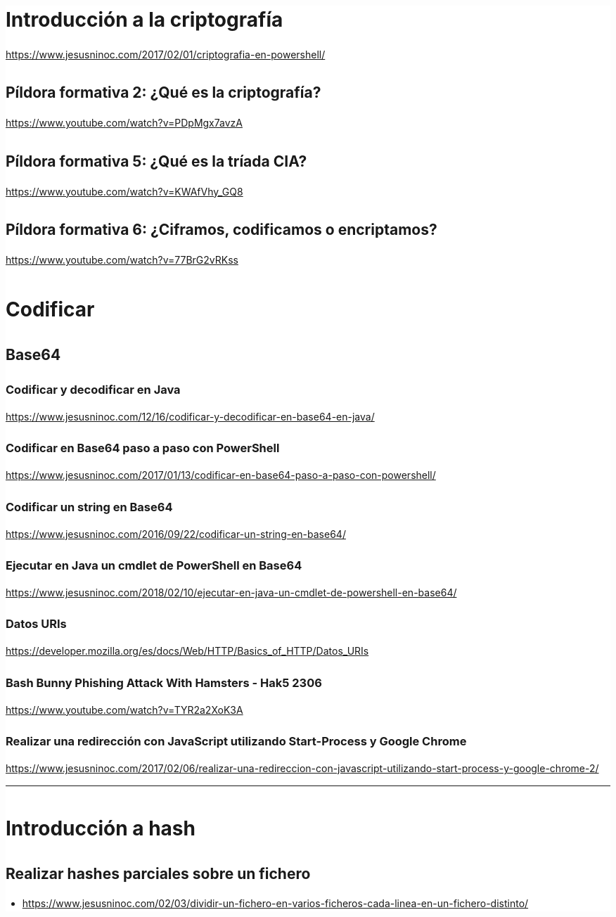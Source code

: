 # Introducción a la criptografía
https://www.jesusninoc.com/2017/02/01/criptografia-en-powershell/

## Píldora formativa 2: ¿Qué es la criptografía?
https://www.youtube.com/watch?v=PDpMgx7avzA

## Píldora formativa 5: ¿Qué es la tríada CIA?
https://www.youtube.com/watch?v=KWAfVhy_GQ8

## Píldora formativa 6: ¿Ciframos, codificamos o encriptamos?
https://www.youtube.com/watch?v=77BrG2vRKss

# Codificar

## Base64
### Codificar y decodificar en Java
https://www.jesusninoc.com/12/16/codificar-y-decodificar-en-base64-en-java/
### Codificar en Base64 paso a paso con PowerShell
https://www.jesusninoc.com/2017/01/13/codificar-en-base64-paso-a-paso-con-powershell/
### Codificar un string en Base64
https://www.jesusninoc.com/2016/09/22/codificar-un-string-en-base64/
### Ejecutar en Java un cmdlet de PowerShell en Base64
https://www.jesusninoc.com/2018/02/10/ejecutar-en-java-un-cmdlet-de-powershell-en-base64/
### Datos URIs
https://developer.mozilla.org/es/docs/Web/HTTP/Basics_of_HTTP/Datos_URIs
### Bash Bunny Phishing Attack With Hamsters - Hak5 2306
https://www.youtube.com/watch?v=TYR2a2XoK3A
### Realizar una redirección con JavaScript utilizando Start-Process y Google Chrome
https://www.jesusninoc.com/2017/02/06/realizar-una-redireccion-con-javascript-utilizando-start-process-y-google-chrome-2/

----------

# Introducción a hash

## Realizar hashes parciales sobre un fichero
* https://www.jesusninoc.com/02/03/dividir-un-fichero-en-varios-ficheros-cada-linea-en-un-fichero-distinto/
